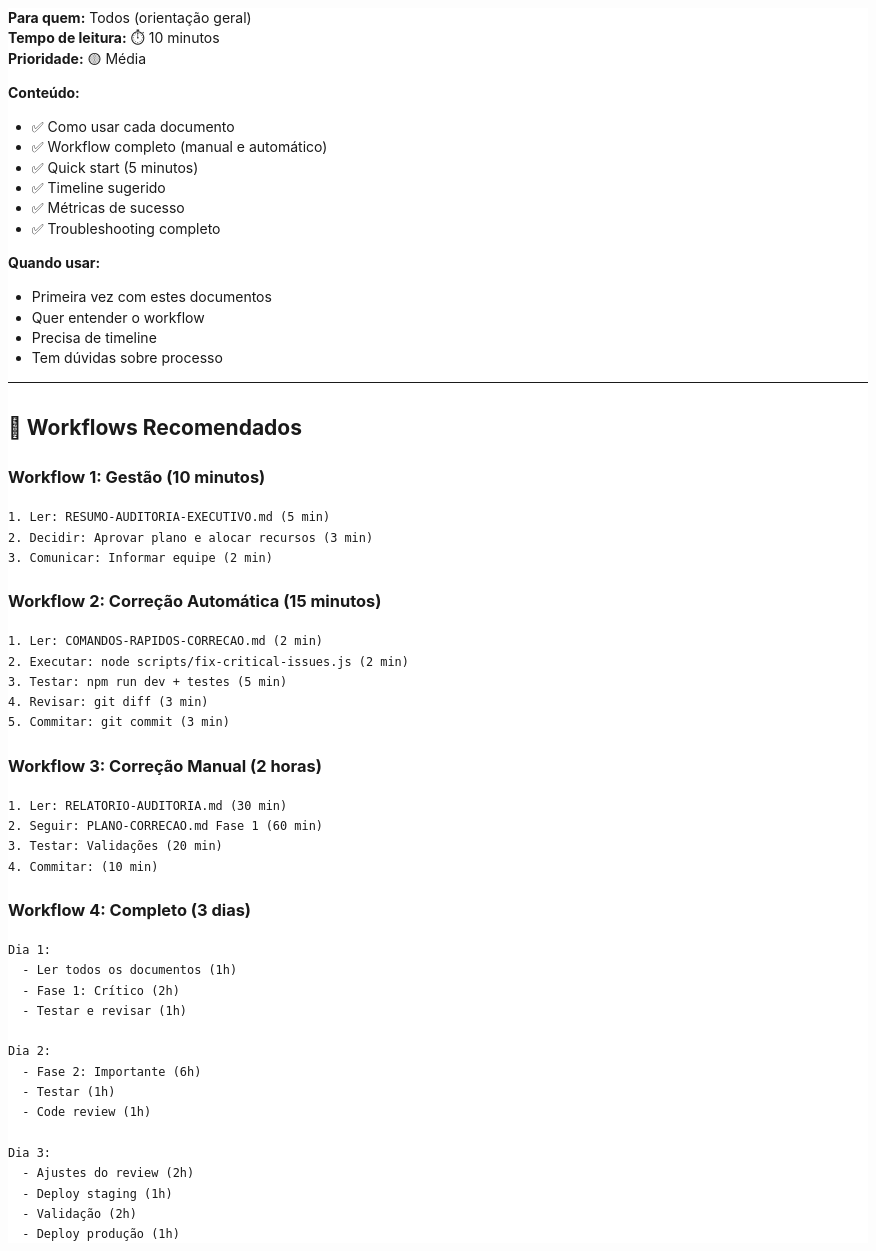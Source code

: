 **Para quem:** Todos (orientação geral)  
**Tempo de leitura:** ⏱️ 10 minutos  
**Prioridade:** 🟡 Média

**Conteúdo:**
- ✅ Como usar cada documento
- ✅ Workflow completo (manual e automático)
- ✅ Quick start (5 minutos)
- ✅ Timeline sugerido
- ✅ Métricas de sucesso
- ✅ Troubleshooting completo

**Quando usar:**
- Primeira vez com estes documentos
- Quer entender o workflow
- Precisa de timeline
- Tem dúvidas sobre processo

---

## 🚀 Workflows Recomendados

### Workflow 1: Gestão (10 minutos)
```
1. Ler: RESUMO-AUDITORIA-EXECUTIVO.md (5 min)
2. Decidir: Aprovar plano e alocar recursos (3 min)
3. Comunicar: Informar equipe (2 min)
```

### Workflow 2: Correção Automática (15 minutos)
```
1. Ler: COMANDOS-RAPIDOS-CORRECAO.md (2 min)
2. Executar: node scripts/fix-critical-issues.js (2 min)
3. Testar: npm run dev + testes (5 min)
4. Revisar: git diff (3 min)
5. Commitar: git commit (3 min)
```

### Workflow 3: Correção Manual (2 horas)
```
1. Ler: RELATORIO-AUDITORIA.md (30 min)
2. Seguir: PLANO-CORRECAO.md Fase 1 (60 min)
3. Testar: Validações (20 min)
4. Commitar: (10 min)
```

### Workflow 4: Completo (3 dias)
```
Dia 1: 
  - Ler todos os documentos (1h)
  - Fase 1: Crítico (2h)
  - Testar e revisar (1h)

Dia 2:
  - Fase 2: Importante (6h)
  - Testar (1h)
  - Code review (1h)

Dia 3:
  - Ajustes do review (2h)
  - Deploy staging (1h)
  - Validação (2h)
  - Deploy produção (1h)
```

